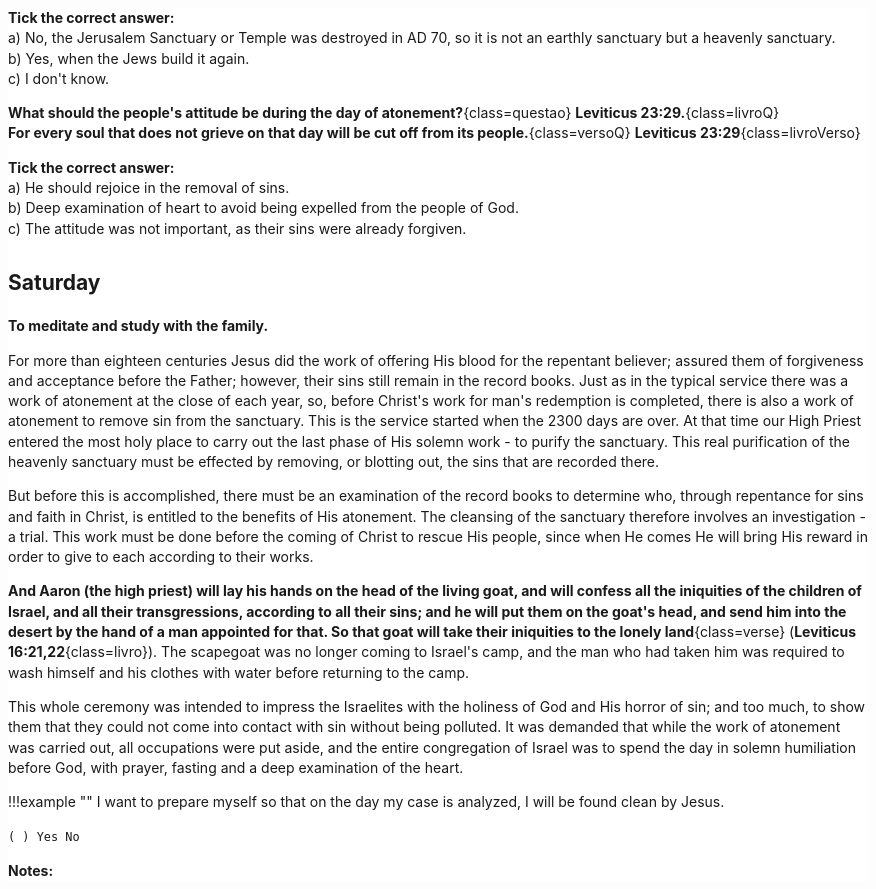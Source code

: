 **Tick the correct answer:**  
a) No, the Jerusalem Sanctuary or Temple was destroyed in AD 70, so it is not an earthly sanctuary but a heavenly sanctuary.   
b) Yes, when the Jews build it again.   
c) I don't know.   

**What should the people's attitude be during the day of atonement?**{class=questao} **Leviticus 23:29.**{class=livroQ}  
**For every soul that does not grieve on that day will be cut off from its people.**{class=versoQ} **Leviticus 23:29**{class=livroVerso}  

**Tick the correct answer:**  
a) He should rejoice in the removal of sins.   
b) Deep examination of heart to avoid being expelled from the people of God.   
c) The attitude was not important, as their sins were already forgiven.   

## Saturday

**To meditate and study with the family.**  

For more than eighteen centuries Jesus did the work of offering His blood for the repentant believer; assured them of forgiveness and acceptance before the Father; however, their sins still remain in the record books. Just as in the typical service there was a work of atonement at the close of each year, so, before Christ's work for man's redemption is completed, there is also a work of atonement to remove sin from the sanctuary. This is the service started when the 2300 days are over. At that time our High Priest entered the most holy place to carry out the last phase of His solemn work - to purify the sanctuary. This real purification of the heavenly sanctuary must be effected by removing, or blotting out, the sins that are recorded there.

But before this is accomplished, there must be an examination of the record books to determine who, through repentance for sins and faith in Christ, is entitled to the benefits of His atonement. The cleansing of the sanctuary therefore involves an investigation - a trial. This work must be done before the coming of Christ to rescue His people, since when He comes He will bring His reward in order to give to each according to their works.

**And Aaron (the high priest) will lay his hands on the head of the living goat, and will confess all the iniquities of the children of Israel, and all their transgressions, according to all their sins; and he will put them on the goat's head, and send him into the desert by the hand of a man appointed for that. So that goat will take their iniquities to the lonely land**{class=verse} (**Leviticus 16:21,22**{class=livro}). The scapegoat was no longer coming to Israel's camp, and the man who had taken him was required to wash himself and his clothes with water before returning to the camp.

This whole ceremony was intended to impress the Israelites with the holiness of God and His horror of sin; and too much, to show them that they could not come into contact with sin without being polluted. It was demanded that while the work of atonement was carried out, all occupations were put aside, and the entire congregation of Israel was to spend the day in solemn humiliation before God, with prayer, fasting and a deep examination of the heart.

!!!example ""
	I want to prepare myself so that on the day my case is analyzed, I will be found clean by Jesus.
	
	( ) Yes No

**Notes:**  
